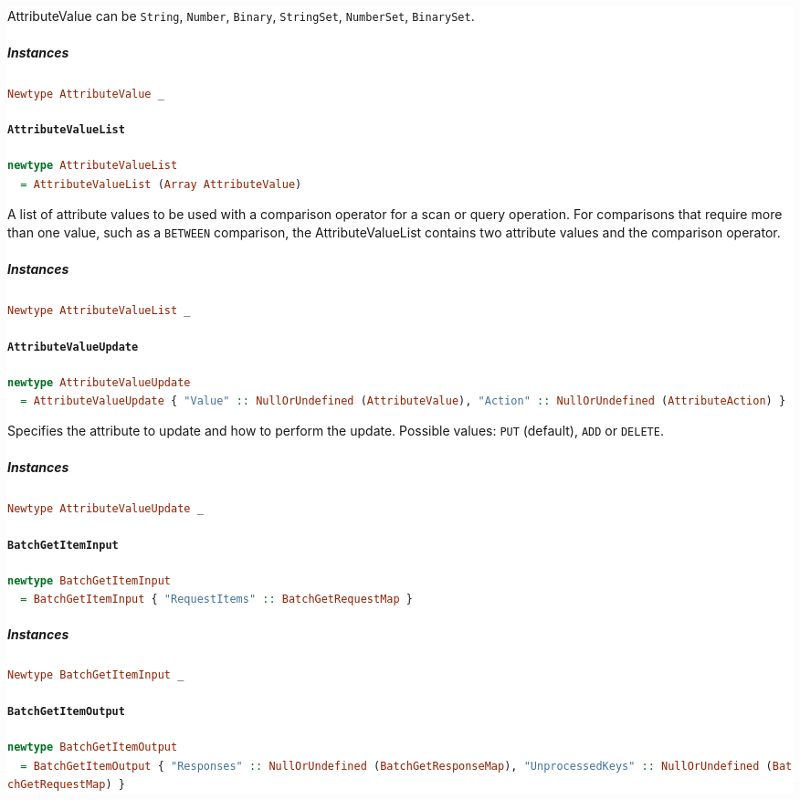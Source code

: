 <p>AttributeValue can be <code>String</code>, <code>Number</code>, <code>Binary</code>, <code>StringSet</code>, <code>NumberSet</code>, <code>BinarySet</code>.</p>

##### Instances
``` purescript
Newtype AttributeValue _
```

#### `AttributeValueList`

``` purescript
newtype AttributeValueList
  = AttributeValueList (Array AttributeValue)
```

<p>A list of attribute values to be used with a comparison operator for a scan or query operation. For comparisons that require more than one value, such as a <code>BETWEEN</code> comparison, the AttributeValueList contains two attribute values and the comparison operator.</p>

##### Instances
``` purescript
Newtype AttributeValueList _
```

#### `AttributeValueUpdate`

``` purescript
newtype AttributeValueUpdate
  = AttributeValueUpdate { "Value" :: NullOrUndefined (AttributeValue), "Action" :: NullOrUndefined (AttributeAction) }
```

<p>Specifies the attribute to update and how to perform the update. Possible values: <code>PUT</code> (default), <code>ADD</code> or <code>DELETE</code>.</p>

##### Instances
``` purescript
Newtype AttributeValueUpdate _
```

#### `BatchGetItemInput`

``` purescript
newtype BatchGetItemInput
  = BatchGetItemInput { "RequestItems" :: BatchGetRequestMap }
```

##### Instances
``` purescript
Newtype BatchGetItemInput _
```

#### `BatchGetItemOutput`

``` purescript
newtype BatchGetItemOutput
  = BatchGetItemOutput { "Responses" :: NullOrUndefined (BatchGetResponseMap), "UnprocessedKeys" :: NullOrUndefined (BatchGetRequestMap) }
```
